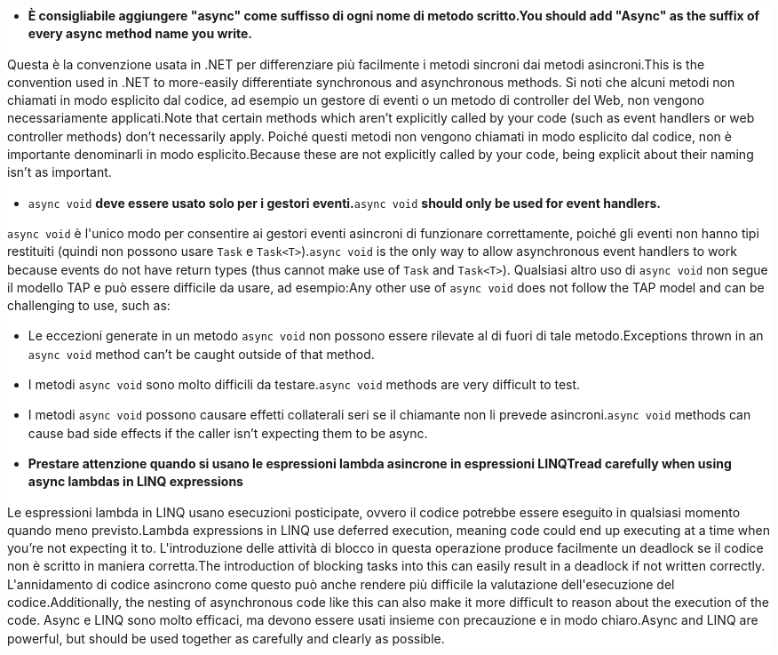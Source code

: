 * <span data-ttu-id="349c7-178">**È consigliabile aggiungere "async" come suffisso di ogni nome di metodo scritto.**</span><span class="sxs-lookup"><span data-stu-id="349c7-178">**You should add "Async" as the suffix of every async method name you write.**</span></span>

<span data-ttu-id="349c7-179">Questa è la convenzione usata in .NET per differenziare più facilmente i metodi sincroni dai metodi asincroni.</span><span class="sxs-lookup"><span data-stu-id="349c7-179">This is the convention used in .NET to more-easily differentiate synchronous and asynchronous methods.</span></span> <span data-ttu-id="349c7-180">Si noti che alcuni metodi non chiamati in modo esplicito dal codice, ad esempio un gestore di eventi o un metodo di controller del Web, non vengono necessariamente applicati.</span><span class="sxs-lookup"><span data-stu-id="349c7-180">Note that certain methods which aren’t explicitly called by your code (such as event handlers or web controller methods) don’t necessarily apply.</span></span> <span data-ttu-id="349c7-181">Poiché questi metodi non vengono chiamati in modo esplicito dal codice, non è importante denominarli in modo esplicito.</span><span class="sxs-lookup"><span data-stu-id="349c7-181">Because these are not explicitly called by your code, being explicit about their naming isn’t as important.</span></span>

* <span data-ttu-id="349c7-182">`async void` **deve essere usato solo per i gestori eventi.**</span><span class="sxs-lookup"><span data-stu-id="349c7-182">`async void` **should only be used for event handlers.**</span></span>

<span data-ttu-id="349c7-183">`async void` è l'unico modo per consentire ai gestori eventi asincroni di funzionare correttamente, poiché gli eventi non hanno tipi restituiti (quindi non possono usare `Task` e `Task<T>`).</span><span class="sxs-lookup"><span data-stu-id="349c7-183">`async void` is the only way to allow asynchronous event handlers to work because events do not have return types (thus cannot make use of `Task` and `Task<T>`).</span></span> <span data-ttu-id="349c7-184">Qualsiasi altro uso di `async void` non segue il modello TAP e può essere difficile da usare, ad esempio:</span><span class="sxs-lookup"><span data-stu-id="349c7-184">Any other use of `async void` does not follow the TAP model and can be challenging to use, such as:</span></span>

* <span data-ttu-id="349c7-185">Le eccezioni generate in un metodo `async void` non possono essere rilevate al di fuori di tale metodo.</span><span class="sxs-lookup"><span data-stu-id="349c7-185">Exceptions thrown in an `async void` method can’t be caught outside of that method.</span></span>
* <span data-ttu-id="349c7-186">I metodi `async void` sono molto difficili da testare.</span><span class="sxs-lookup"><span data-stu-id="349c7-186">`async void` methods are very difficult to test.</span></span>
* <span data-ttu-id="349c7-187">I metodi `async void` possono causare effetti collaterali seri se il chiamante non li prevede asincroni.</span><span class="sxs-lookup"><span data-stu-id="349c7-187">`async void` methods can cause bad side effects if the caller isn’t expecting them to be async.</span></span>

* <span data-ttu-id="349c7-188">**Prestare attenzione quando si usano le espressioni lambda asincrone in espressioni LINQ**</span><span class="sxs-lookup"><span data-stu-id="349c7-188">**Tread carefully when using async lambdas in LINQ expressions**</span></span>

<span data-ttu-id="349c7-189">Le espressioni lambda in LINQ usano esecuzioni posticipate, ovvero il codice potrebbe essere eseguito in qualsiasi momento quando meno previsto.</span><span class="sxs-lookup"><span data-stu-id="349c7-189">Lambda expressions in LINQ use deferred execution, meaning code could end up executing at a time when you’re not expecting it to.</span></span> <span data-ttu-id="349c7-190">L'introduzione delle attività di blocco in questa operazione produce facilmente un deadlock se il codice non è scritto in maniera corretta.</span><span class="sxs-lookup"><span data-stu-id="349c7-190">The introduction of blocking tasks into this can easily result in a deadlock if not written correctly.</span></span> <span data-ttu-id="349c7-191">L'annidamento di codice asincrono come questo può anche rendere più difficile la valutazione dell'esecuzione del codice.</span><span class="sxs-lookup"><span data-stu-id="349c7-191">Additionally, the nesting of asynchronous code like this can also make it more difficult to reason about the execution of the code.</span></span> <span data-ttu-id="349c7-192">Async e LINQ sono molto efficaci, ma devono essere usati insieme con precauzione e in modo chiaro.</span><span class="sxs-lookup"><span data-stu-id="349c7-192">Async and LINQ are powerful, but should be used together as carefully and clearly as possible.</span></span>
